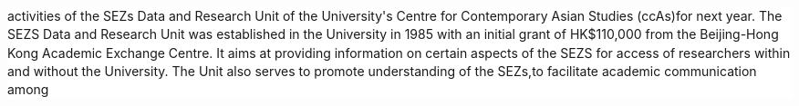 activities
of
the
SEZs Data
and
Research
Unit
of
the
University's Centre for Contemporary Asian Studies (ccAs)for next year.
The
SEZS
Data
and
Research
Unit
was
established
in
the
University
in
1985
with
an
initial
grant
of
HK$110,000
from
the
Beijing-Hong
Kong
Academic
Exchange
Centre.
It
aims
at
providing
information
on
certain
aspects
of
the
SEZS
for
access
of
researchers
within
and
without
the
University.
The
Unit also
serves
to promote
understanding of the
SEZs,to facilitate academic
communication
among